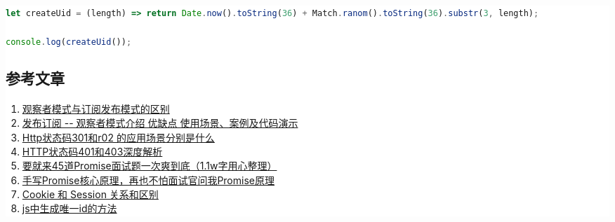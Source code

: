 ```javascript
let createUid = (length) => return Date.now().toString(36) + Match.ranom().toString(36).substr(3, length);

console.log(createUid());
```

## 参考文章

1. [观察者模式与订阅发布模式的区别](https://www.cnblogs.com/onepixel/p/10806891.html)
2. [发布订阅 -- 观察者模式介绍 优缺点 使用场景、案例及代码演示](https://blog.csdn.net/aHardDreamer/article/details/89323571)
3. [Http状态码301和r02 的应用场景分别是什么](https://muyiy.cn/question/network/128.html)
4. [HTTP状态码401和403深度解析](https://juejin.im/post/6844903590763429895)
5. [要就来45道Promise面试题一次爽到底（1.1w字用心整理）](https://mp.weixin.qq.com/s?__biz=MzU5NDM5MDg1Mw==&mid=2247484225&idx=1&sn=b1d26191a41b9a3961f6798d1218fd79&chksm=fe00b96bc977307d2eab27dbd25bf6d27194d7fcdd9d9515822639b0206ad6ca1f946a0de7a9&token=1408690735&lang=zh_CN#rd)
6. [手写Promise核心原理，再也不怕面试官问我Promise原理](https://juejin.im/post/6856213486633304078#heading-3)
7. [Cookie 和 Session 关系和区别](https://juejin.im/post/6844903575684907016)
8. [js中生成唯一id的方法](https://blog.csdn.net/qq_36595774/article/details/79407697?utm_medium=distribute.pc_relevant_t0.none-task-blog-BlogCommendFromMachineLearnPai2-1.channel_param&depth_1-utm_source=distribute.pc_relevant_t0.none-task-blog-BlogCommendFromMachineLearnPai2-1.channel_param) 
